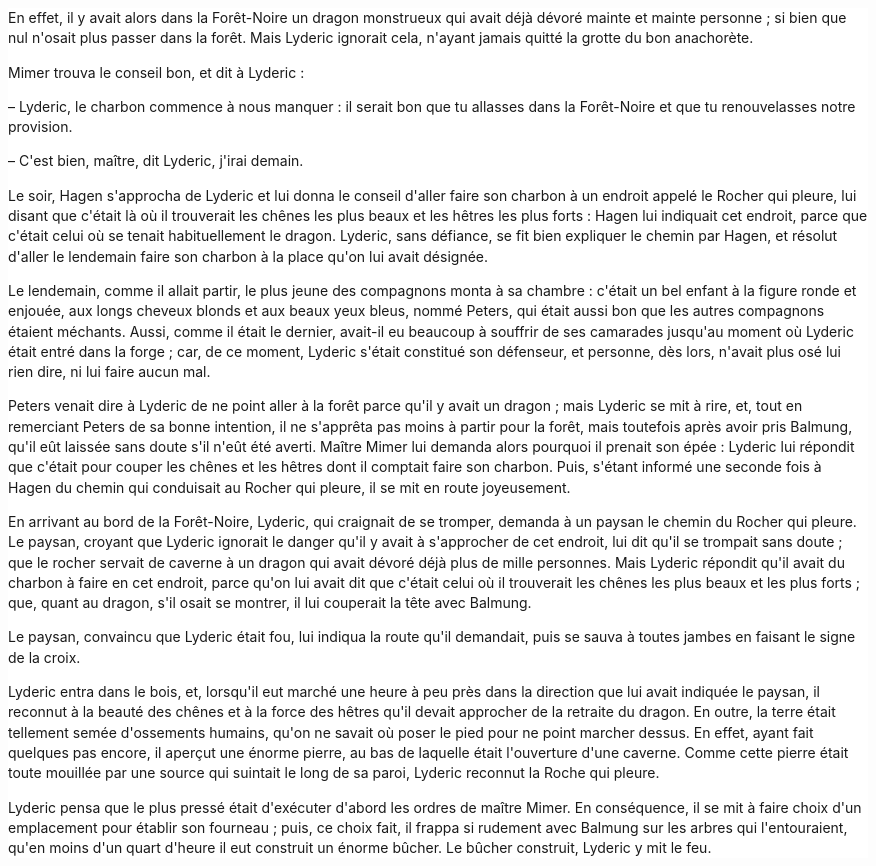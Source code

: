 En effet, il y avait alors dans la Forêt-Noire un dragon monstrueux qui avait déjà dévoré mainte et mainte personne ; si bien que nul n'osait plus passer dans la forêt. Mais Lyderic ignorait cela, n'ayant jamais quitté la grotte du bon anachorète.

Mimer trouva le conseil bon, et dit à Lyderic :

– Lyderic, le charbon commence à nous manquer : il serait bon que tu allasses dans la Forêt-Noire et que tu renouvelasses notre provision.

– C'est bien, maître, dit Lyderic, j'irai demain.

Le soir, Hagen s'approcha de Lyderic et lui donna le conseil d'aller faire son charbon à un endroit appelé le Rocher qui pleure, lui disant que c'était là où il trouverait les chênes les plus beaux et les hêtres les plus forts : Hagen lui indiquait cet endroit, parce que c'était celui où se tenait habituellement le dragon. Lyderic, sans défiance, se fit bien expliquer le chemin par Hagen, et résolut d'aller le lendemain faire son charbon à la place qu'on lui avait désignée.

Le lendemain, comme il allait partir, le plus jeune des compagnons monta à sa chambre : c'était un bel enfant à la figure ronde et enjouée, aux longs cheveux blonds et aux beaux yeux bleus, nommé Peters, qui était aussi bon que les autres compagnons étaient méchants. Aussi, comme il était le dernier, avait-il eu beaucoup à souffrir de ses camarades jusqu'au moment où Lyderic était entré dans la forge ; car, de ce moment, Lyderic s'était constitué son défenseur, et personne, dès lors, n'avait plus osé lui rien dire, ni lui faire aucun mal.

Peters venait dire à Lyderic de ne point aller à la forêt parce qu'il y avait un dragon ; mais Lyderic se mit à rire, et, tout en remerciant Peters de sa bonne intention, il ne s'apprêta pas moins à partir pour la forêt, mais toutefois après avoir pris Balmung, qu'il eût laissée sans doute s'il n'eût été averti. Maître Mimer lui demanda alors pourquoi il prenait son épée : Lyderic lui répondit que c'était pour couper les chênes et les hêtres dont il comptait faire son charbon. Puis, s'étant informé une seconde fois à Hagen du chemin qui conduisait au Rocher qui pleure, il se mit en route joyeusement.

En arrivant au bord de la Forêt-Noire, Lyderic, qui craignait de se tromper, demanda à un paysan le chemin du Rocher qui pleure. Le paysan, croyant que Lyderic ignorait le danger qu'il y avait à s'approcher de cet endroit, lui dit qu'il se trompait sans doute ; que le rocher servait de caverne à un dragon qui avait dévoré déjà plus de mille personnes. Mais Lyderic répondit qu'il avait du charbon à faire en cet endroit, parce qu'on lui avait dit que c'était celui où il trouverait les chênes les plus beaux et les plus forts ; que, quant au dragon, s'il osait se montrer, il lui couperait la tête avec Balmung.

Le paysan, convaincu que Lyderic était fou, lui indiqua la route qu'il demandait, puis se sauva à toutes jambes en faisant le signe de la croix.

Lyderic entra dans le bois, et, lorsqu'il eut marché une heure à peu près dans la direction que lui avait indiquée le paysan, il reconnut à la beauté des chênes et à la force des hêtres qu'il devait approcher de la retraite du dragon. En outre, la terre était tellement semée d'ossements humains, qu'on ne savait où poser le pied pour ne point marcher dessus. En effet, ayant fait quelques pas encore, il aperçut une énorme pierre, au bas de laquelle était l'ouverture d'une caverne. Comme cette pierre était toute mouillée par une source qui suintait le long de sa paroi, Lyderic reconnut la Roche qui pleure.

Lyderic pensa que le plus pressé était d'exécuter d'abord les ordres de maître Mimer. En conséquence, il se mit à faire choix d'un emplacement pour établir son fourneau ; puis, ce choix fait, il frappa si rudement avec Balmung sur les arbres qui l'entouraient, qu'en moins d'un quart d'heure il eut construit un énorme bûcher. Le bûcher construit, Lyderic y mit le feu.
